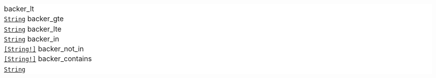 </td>
</tr>
<tr>
<td>
backer_lt<br />
<a href="/docs/Optimism-v3/scalars#string"><code>String</code></a>
</td>
<td>

</td>
</tr>
<tr>
<td>
backer_gte<br />
<a href="/docs/Optimism-v3/scalars#string"><code>String</code></a>
</td>
<td>

</td>
</tr>
<tr>
<td>
backer_lte<br />
<a href="/docs/Optimism-v3/scalars#string"><code>String</code></a>
</td>
<td>

</td>
</tr>
<tr>
<td>
backer_in<br />
<a href="/docs/Optimism-v3/scalars#string"><code>[String!]</code></a>
</td>
<td>

</td>
</tr>
<tr>
<td>
backer_not_in<br />
<a href="/docs/Optimism-v3/scalars#string"><code>[String!]</code></a>
</td>
<td>

</td>
</tr>
<tr>
<td>
backer_contains<br />
<a href="/docs/Optimism-v3/scalars#string"><code>String</code></a>
</td>
<td>
